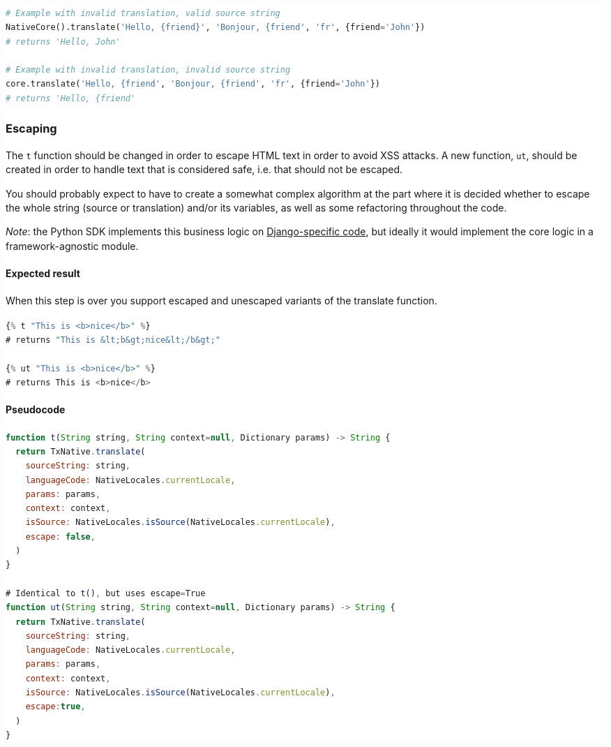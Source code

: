 ```python
# Example with invalid translation, valid source string
NativeCore().translate('Hello, {friend}', 'Bonjour, {friend', 'fr', {friend='John'})
# returns 'Hello, John'

# Example with invalid translation, invalid source string
core.translate('Hello, {friend', 'Bonjour, {friend', 'fr', {friend='John'})
# returns 'Hello, {friend'
```

### Escaping

The `t` function should be changed in order to escape HTML text in order to avoid XSS attacks. A new function, `ut`, should be created in order to handle text that is considered safe, i.e. that should not be escaped.

You should probably expect to have to create a somewhat complex algorithm at the part where it is decided whether to escape the whole string (source or translation) and/or its variables, as well as some refactoring throughout the code.

*Note*: the Python SDK implements this business logic on [Django-specific code](https://github.com/transifex/transifex-python/blob/devel/transifex/native/django/templatetags/transifex.py#L192-L225), but ideally it would implement the core logic in a framework-agnostic module.

#### Expected result

When this step is over you support escaped and unescaped variants of the translate function.

```javascript
{% t "This is <b>nice</b>" %}
# returns "This is &lt;b&gt;nice&lt;/b&gt;"

{% ut "This is <b>nice</b>" %}
# returns This is <b>nice</b>
```

#### Pseudocode

```javascript
function t(String string, String context=null, Dictionary params) -> String {
  return TxNative.translate(
    sourceString: string,
    languageCode: NativeLocales.currentLocale,
    params: params,
    context: context,
    isSource: NativeLocales.isSource(NativeLocales.currentLocale),
    escape: false,
  )
}

# Identical to t(), but uses escape=True
function ut(String string, String context=null, Dictionary params) -> String {
  return TxNative.translate(
    sourceString: string,
    languageCode: NativeLocales.currentLocale,
    params: params,
    context: context,
    isSource: NativeLocales.isSource(NativeLocales.currentLocale),
    escape:true,
  )
}
```
